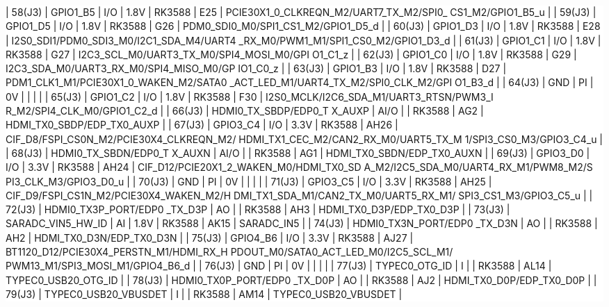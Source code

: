 | 58(J3)               | GPIO1_B5                        | I/O                                       | 1.8V                          | RK3588                      | E25                     | PCIE30X1_0_CLKREQN_M2/UART7_TX_M2/SPI0_ CS1_M2/GPIO1_B5_u    |
| 59(J3)               | GPIO1_D5                        | I/O                                       | 1.8V                          | RK3588                      | G26                     | PDM0_SDI0_M0/SPI1_CS1_M2/GPIO1_D5_d                          |
| 60(J3)               | GPIO1_D3                        | I/O                                       | 1.8V                          | RK3588                      | E28                     | I2S0_SDI1/PDM0_SDI3_M0/I2C1_SDA_M4/UART4 _RX_M0/PWM1_M1/SPI1_CS0_M2/GPIO1_D3_d |
| 61(J3)               | GPIO1_C1                        | I/O                                       | 1.8V                          | RK3588                      | G27                     | I2C3_SCL_M0/UART3_TX_M0/SPI4_MOSI_M0/GPI O1_C1_z             |
| 62(J3)               | GPIO1_C0                        | I/O                                       | 1.8V                          | RK3588                      | G29                     | I2C3_SDA_M0/UART3_RX_M0/SPI4_MISO_M0/GP IO1_C0_z             |
| 63(J3)               | GPIO1_B3                        | I/O                                       | 1.8V                          | RK3588                      | D27                     | PDM1_CLK1_M1/PCIE30X1_0_WAKEN_M2/SATA0 _ACT_LED_M1/UART4_TX_M2/SPI0_CLK_M2/GPI O1_B3_d |
| 64(J3)               | GND                             | PI                                        | 0V                            |                             |                         |                                                              |
| 65(J3)               | GPIO1_C2                        | I/O                                       | 1.8V                          | RK3588                      | F30                     | I2S0_MCLK/I2C6_SDA_M1/UART3_RTSN/PWM3_I R_M2/SPI4_CLK_M0/GPIO1_C2_d |
| 66(J3)               | HDMI0_TX_SBDP/EDP0_T X_AUXP     | AI/O                                      |                               | RK3588                      | AG2                     | HDMI_TX0_SBDP/EDP_TX0_AUXP                                   |
| 67(J3)               | GPIO3_C4                        | I/O                                       | 3.3V                          | RK3588                      | AH26                    | CIF_D8/FSPI_CS0N_M2/PCIE30X4_CLKREQN_M2/ HDMI_TX1_CEC_M2/CAN2_RX_M0/UART5_TX_M 1/SPI3_CS0_M3/GPIO3_C4_u |
| 68(J3)               | HDMI0_TX_SBDN/EDP0_T X_AUXN     | AI/O                                      |                               | RK3588                      | AG1                     | HDMI_TX0_SBDN/EDP_TX0_AUXN                                   |
| 69(J3)               | GPIO3_D0                        | I/O                                       | 3.3V                          | RK3588                      | AH24                    | CIF_D12/PCIE20X1_2_WAKEN_M0/HDMI_TX0_SD A_M2/I2C5_SDA_M0/UART4_RX_M1/PWM8_M2/S PI3_CLK_M3/GPIO3_D0_u |
| 70(J3)               | GND                             | PI                                        | 0V                            |                             |                         |                                                              |
| 71(J3)               | GPIO3_C5                        | I/O                                       | 3.3V                          | RK3588                      | AH25                    | CIF_D9/FSPI_CS1N_M2/PCIE30X4_WAKEN_M2/H DMI_TX1_SDA_M1/CAN2_TX_M0/UART5_RX_M1/ SPI3_CS1_M3/GPIO3_C5_u |
| 72(J3)               | HDMI0_TX3P_PORT/EDP0 _TX_D3P    | AO                                        |                               | RK3588                      | AH3                     | HDMI_TX0_D3P/EDP_TX0_D3P                                     |
| 73(J3)               | SARADC_VIN5_HW_ID               | AI                                        | 1.8V                          | RK3588                      | AK15                    | SARADC_IN5                                                   |
| 74(J3)               | HDMI0_TX3N_PORT/EDP0 _TX_D3N    | AO                                        |                               | RK3588                      | AH2                     | HDMI_TX0_D3N/EDP_TX0_D3N                                     |
| 75(J3)               | GPIO4_B6                        | I/O                                       | 3.3V                          | RK3588                      | AJ27                    | BT1120_D12/PCIE30X4_PERSTN_M1/HDMI_RX_H PDOUT_M0/SATA0_ACT_LED_M0/I2C5_SCL_M1/ PWM13_M1/SPI3_MOSI_M1/GPIO4_B6_d |
| 76(J3)               | GND                             | PI                                        | 0V                            |                             |                         |                                                              |
| 77(J3)               | TYPEC0_OTG_ID                   | I                                         |                               | RK3588                      | AL14                    | TYPEC0_USB20_OTG_ID                                          |
| 78(J3)               | HDMI0_TX0P_PORT/EDP0 _TX_D0P    | AO                                        |                               | RK3588                      | AJ2                     | HDMI_TX0_D0P/EDP_TX0_D0P                                     |
| 79(J3)               | TYPEC0_USB20_VBUSDET            | I                                         |                               | RK3588                      | AM14                    | TYPEC0_USB20_VBUSDET                                         |
